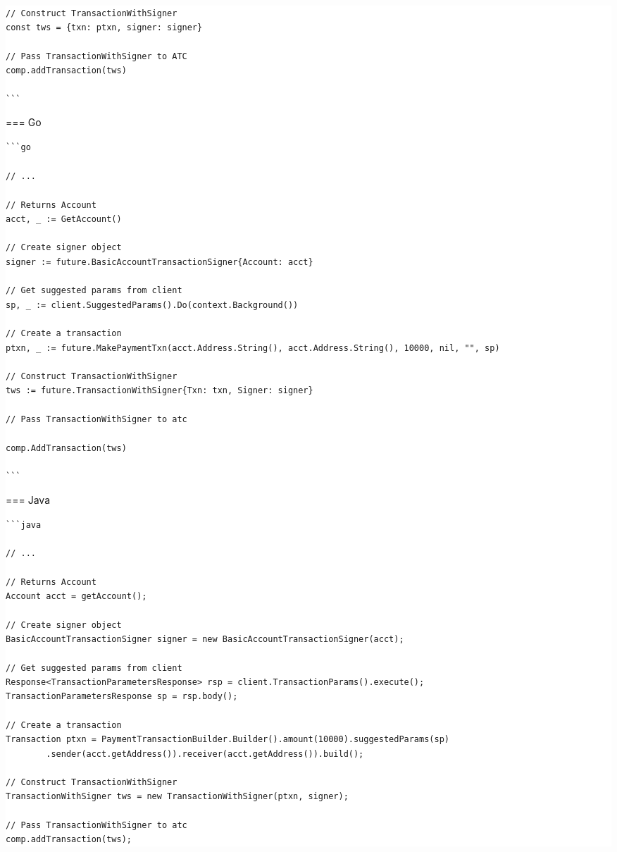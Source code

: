     // Construct TransactionWithSigner
    const tws = {txn: ptxn, signer: signer}

    // Pass TransactionWithSigner to ATC
    comp.addTransaction(tws)

    ```

=== Go 

    ```go

    // ...

    // Returns Account 
    acct, _ := GetAccount()

    // Create signer object
	signer := future.BasicAccountTransactionSigner{Account: acct}

    // Get suggested params from client
	sp, _ := client.SuggestedParams().Do(context.Background())

    // Create a transaction
	ptxn, _ := future.MakePaymentTxn(acct.Address.String(), acct.Address.String(), 10000, nil, "", sp)

    // Construct TransactionWithSigner
	tws := future.TransactionWithSigner{Txn: txn, Signer: signer}

    // Pass TransactionWithSigner to atc

    comp.AddTransaction(tws)

    ```

=== Java

    ```java

    // ...

    // Returns Account 
    Account acct = getAccount();

    // Create signer object
	BasicAccountTransactionSigner signer = new BasicAccountTransactionSigner(acct);

    // Get suggested params from client
    Response<TransactionParametersResponse> rsp = client.TransactionParams().execute();
    TransactionParametersResponse sp = rsp.body();

    // Create a transaction
    Transaction ptxn = PaymentTransactionBuilder.Builder().amount(10000).suggestedParams(sp)
            .sender(acct.getAddress()).receiver(acct.getAddress()).build();

    // Construct TransactionWithSigner
	TransactionWithSigner tws = new TransactionWithSigner(ptxn, signer);

    // Pass TransactionWithSigner to atc
    comp.addTransaction(tws);
